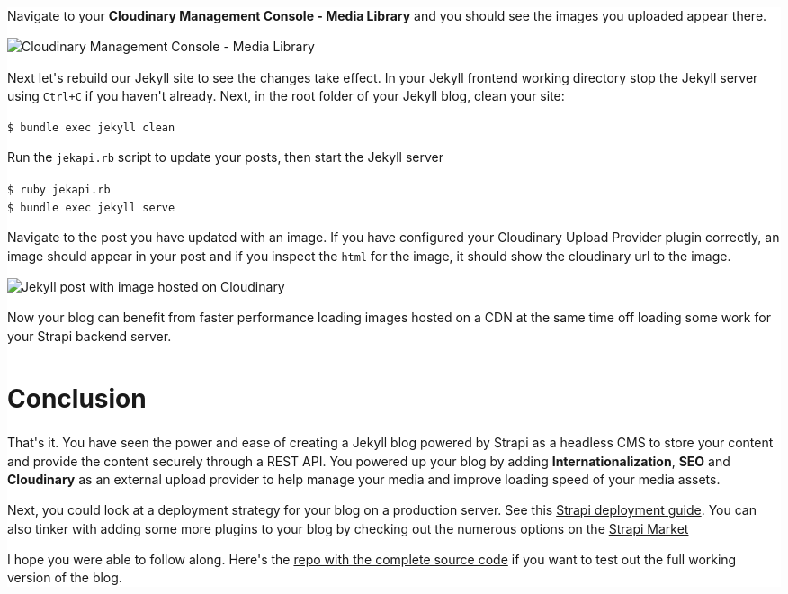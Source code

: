 Navigate to your **Cloudinary Management Console - Media Library** and you should see the images you uploaded appear there.

![Cloudinary Management Console - Media Library](https://www.dropbox.com/s/on77bx3src3h5it/cloudinary-media-library.png?raw=1)

Next let's rebuild our Jekyll site to see the changes take effect. In your Jekyll frontend working directory stop the Jekyll server using `Ctrl+C` if you haven't already. Next, in the root folder of your Jekyll blog, clean your site:

```sh
$ bundle exec jekyll clean
```

Run the `jekapi.rb` script to update your posts, then start the Jekyll server

```sh
$ ruby jekapi.rb
$ bundle exec jekyll serve
```

Navigate to the post you have updated with an image. If you have configured your Cloudinary Upload Provider plugin correctly, an image should appear in your post and if you inspect the `html` for the image, it should show the cloudinary url to the image.

![Jekyll post with image hosted on Cloudinary](https://www.dropbox.com/s/xt1ft1vndp6e499/jekyll-blog-post-with-cloudinary-image.png?raw=1)

Now your blog can benefit from faster performance loading images hosted on a CDN at the same time off loading some work for your Strapi backend server.

# Conclusion

That's it. You have seen the power and ease of creating a Jekyll blog powered by Strapi as a headless CMS to store your content and provide the content securely through a REST API. You powered up your blog by adding **Internationalization**, **SEO** and **Cloudinary** as an external upload provider to help manage your media and improve loading speed of your media assets.

Next, you could look at a deployment strategy for your blog on a production server. See this [Strapi deployment guide](https://docs.strapi.io/developer-docs/latest/setup-deployment-guides/deployment.html). You can also tinker with adding some more plugins to your blog by checking out the numerous options on the [Strapi Market](https://market.strapi.io)

I hope you were able to follow along. Here's the [repo with the complete source code](https://github.com/Marktawa/jekyll-strapi-blog) if you want to test out the full working version of the blog.


